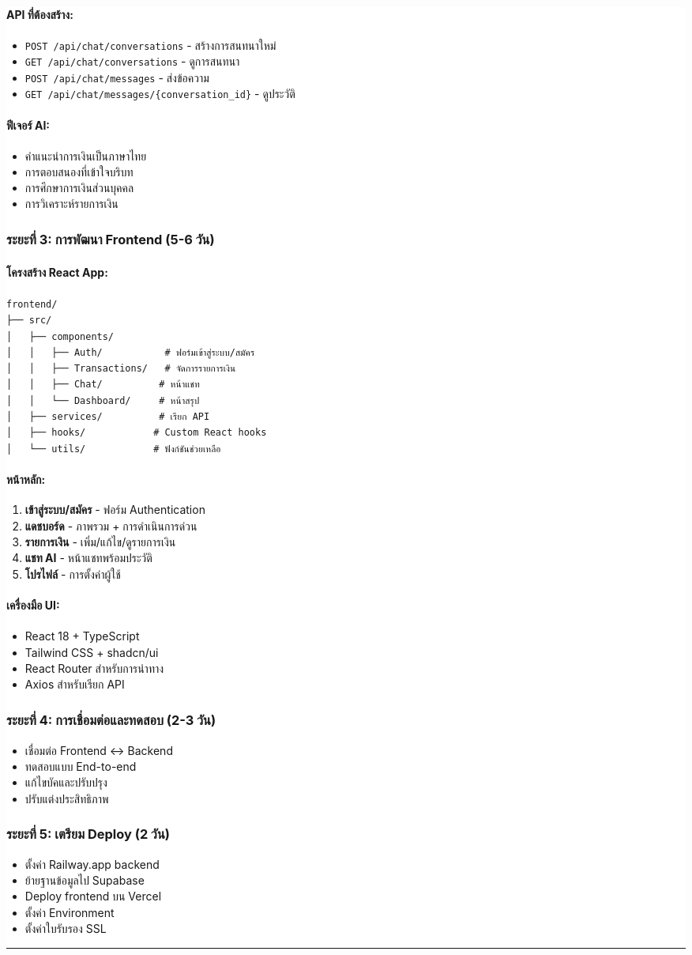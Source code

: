 #### **API ที่ต้องสร้าง:**
- `POST /api/chat/conversations` - สร้างการสนทนาใหม่
- `GET /api/chat/conversations` - ดูการสนทนา
- `POST /api/chat/messages` - ส่งข้อความ
- `GET /api/chat/messages/{conversation_id}` - ดูประวัติ

#### **ฟีเจอร์ AI:**
- คำแนะนำการเงินเป็นภาษาไทย
- การตอบสนองที่เข้าใจบริบท
- การศึกษาการเงินส่วนบุคคล
- การวิเคราะห์รายการเงิน

### **ระยะที่ 3: การพัฒนา Frontend (5-6 วัน)**

#### **โครงสร้าง React App:**
```
frontend/
├── src/
│   ├── components/
│   │   ├── Auth/           # ฟอร์มเข้าสู่ระบบ/สมัคร
│   │   ├── Transactions/   # จัดการรายการเงิน
│   │   ├── Chat/          # หน้าแชท
│   │   └── Dashboard/     # หน้าสรุป
│   ├── services/          # เรียก API
│   ├── hooks/            # Custom React hooks
│   └── utils/            # ฟังก์ชันช่วยเหลือ
```

#### **หน้าหลัก:**
1. **เข้าสู่ระบบ/สมัคร** - ฟอร์ม Authentication
2. **แดชบอร์ด** - ภาพรวม + การดำเนินการด่วน
3. **รายการเงิน** - เพิ่ม/แก้ไข/ดูรายการเงิน
4. **แชท AI** - หน้าแชทพร้อมประวัติ
5. **โปรไฟล์** - การตั้งค่าผู้ใช้

#### **เครื่องมือ UI:**
- React 18 + TypeScript
- Tailwind CSS + shadcn/ui
- React Router สำหรับการนำทาง
- Axios สำหรับเรียก API

### **ระยะที่ 4: การเชื่อมต่อและทดสอบ (2-3 วัน)**
- เชื่อมต่อ Frontend ↔ Backend
- ทดสอบแบบ End-to-end
- แก้ไขบัคและปรับปรุง
- ปรับแต่งประสิทธิภาพ

### **ระยะที่ 5: เตรียม Deploy (2 วัน)**
- ตั้งค่า Railway.app backend
- ย้ายฐานข้อมูลไป Supabase
- Deploy frontend บน Vercel
- ตั้งค่า Environment
- ตั้งค่าใบรับรอง SSL

---